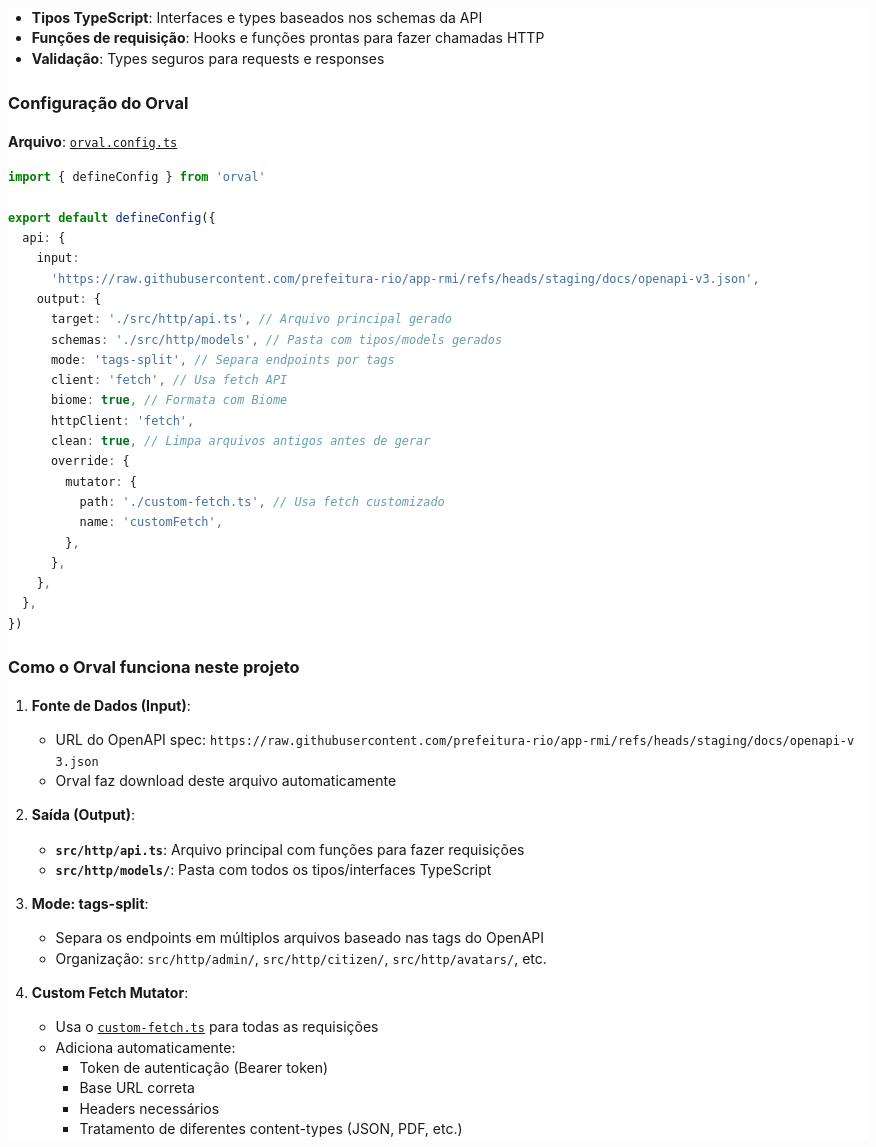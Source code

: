 - **Tipos TypeScript**: Interfaces e types baseados nos schemas da API
- **Funções de requisição**: Hooks e funções prontas para fazer chamadas HTTP
- **Validação**: Types seguros para requests e responses

### Configuração do Orval

**Arquivo**: [`orval.config.ts`](../../orval.config.ts)

```typescript
import { defineConfig } from 'orval'

export default defineConfig({
  api: {
    input:
      'https://raw.githubusercontent.com/prefeitura-rio/app-rmi/refs/heads/staging/docs/openapi-v3.json',
    output: {
      target: './src/http/api.ts', // Arquivo principal gerado
      schemas: './src/http/models', // Pasta com tipos/models gerados
      mode: 'tags-split', // Separa endpoints por tags
      client: 'fetch', // Usa fetch API
      biome: true, // Formata com Biome
      httpClient: 'fetch',
      clean: true, // Limpa arquivos antigos antes de gerar
      override: {
        mutator: {
          path: './custom-fetch.ts', // Usa fetch customizado
          name: 'customFetch',
        },
      },
    },
  },
})
```

### Como o Orval funciona neste projeto

1. **Fonte de Dados (Input)**:

   - URL do OpenAPI spec: `https://raw.githubusercontent.com/prefeitura-rio/app-rmi/refs/heads/staging/docs/openapi-v3.json`
   - Orval faz download deste arquivo automaticamente

2. **Saída (Output)**:

   - **`src/http/api.ts`**: Arquivo principal com funções para fazer requisições
   - **`src/http/models/`**: Pasta com todos os tipos/interfaces TypeScript

3. **Mode: tags-split**:

   - Separa os endpoints em múltiplos arquivos baseado nas tags do OpenAPI
   - Organização: `src/http/admin/`, `src/http/citizen/`, `src/http/avatars/`, etc.

4. **Custom Fetch Mutator**:
   - Usa o [`custom-fetch.ts`](../../custom-fetch.ts) para todas as requisições
   - Adiciona automaticamente:
     - Token de autenticação (Bearer token)
     - Base URL correta
     - Headers necessários
     - Tratamento de diferentes content-types (JSON, PDF, etc.)
